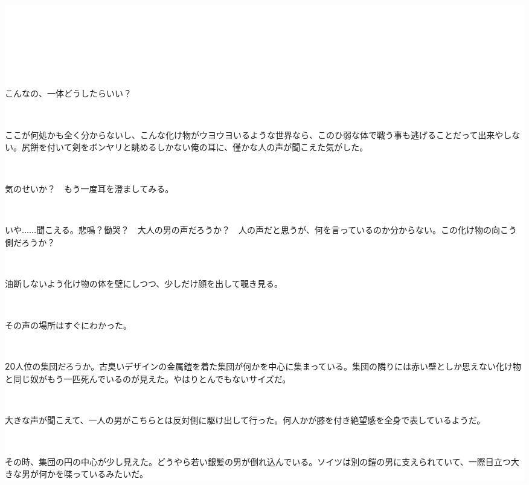  </p>
 <p id="L59">
  <br/>
 </p>
 <p id="L60">
  <br/>
 </p>
 <p id="L61">
  <br/>
 </p>
 <p id="L62">
  <br/>
 </p>
 <p id="L63">
  こんなの、一体どうしたらいい？
 </p>
 <p id="L64">
  <br/>
 </p>
 <p id="L65">
  ここが何処かも全く分からないし、こんな化け物がウヨウヨいるような世界なら、このひ弱な体で戦う事も逃げることだって出来やしない。尻餅を付いて剣をボンヤリと眺めるしかない俺の耳に、僅かな人の声が聞こえた気がした。
 </p>
 <p id="L66">
  <br/>
 </p>
 <p id="L67">
  気のせいか？　もう一度耳を澄ましてみる。
 </p>
 <p id="L68">
  <br/>
 </p>
 <p id="L69">
  いや……聞こえる。悲鳴？慟哭？　大人の男の声だろうか？　人の声だと思うが、何を言っているのか分からない。この化け物の向こう側だろうか？
 </p>
 <p id="L70">
  <br/>
 </p>
 <p id="L71">
  油断しないよう化け物の体を壁にしつつ、少しだけ顔を出して覗き見る。
 </p>
 <p id="L72">
  <br/>
 </p>
 <p id="L73">
  その声の場所はすぐにわかった。
 </p>
 <p id="L74">
  <br/>
 </p>
 <p id="L75">
  20人位の集団だろうか。古臭いデザインの金属鎧を着た集団が何かを中心に集まっている。集団の隣りには赤い壁としか思えない化け物と同じ奴がもう一匹死んでいるのが見えた。やはりとんでもないサイズだ。
 </p>
 <p id="L76">
  <br/>
 </p>
 <p id="L77">
  大きな声が聞こえて、一人の男がこちらとは反対側に駆け出して行った。何人かが膝を付き絶望感を全身で表しているようだ。
 </p>
 <p id="L78">
  <br/>
 </p>
 <p id="L79">
  その時、集団の円の中心が少し見えた。どうやら若い銀髪の男が倒れ込んでいる。ソイツは別の鎧の男に支えられていて、一際目立つ大きな男が何かを喋っているみたいだ。
